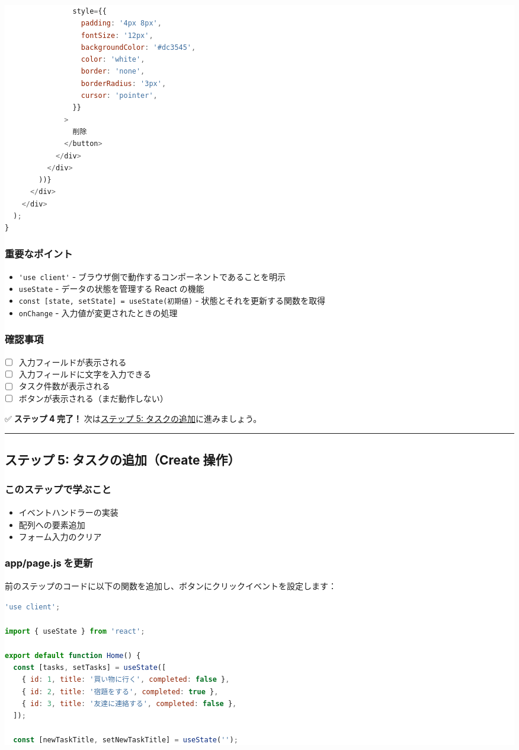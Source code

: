 ```javascript
                style={{
                  padding: '4px 8px',
                  fontSize: '12px',
                  backgroundColor: '#dc3545',
                  color: 'white',
                  border: 'none',
                  borderRadius: '3px',
                  cursor: 'pointer',
                }}
              >
                削除
              </button>
            </div>
          </div>
        ))}
      </div>
    </div>
  );
}
```

### 重要なポイント

- `'use client'` - ブラウザ側で動作するコンポーネントであることを明示
- `useState` - データの状態を管理する React の機能
- `const [state, setState] = useState(初期値)` - 状態とそれを更新する関数を取得
- `onChange` - 入力値が変更されたときの処理

### 確認事項

- [ ] 入力フィールドが表示される
- [ ] 入力フィールドに文字を入力できる
- [ ] タスク件数が表示される
- [ ] ボタンが表示される（まだ動作しない）

✅ **ステップ 4 完了！** 次は[ステップ 5: タスクの追加](#step5)に進みましょう。

---

## <a id="step5"></a>ステップ 5: タスクの追加（Create 操作）

### このステップで学ぶこと

- イベントハンドラーの実装
- 配列への要素追加
- フォーム入力のクリア

### app/page.js を更新

前のステップのコードに以下の関数を追加し、ボタンにクリックイベントを設定します：

```javascript
'use client';

import { useState } from 'react';

export default function Home() {
  const [tasks, setTasks] = useState([
    { id: 1, title: '買い物に行く', completed: false },
    { id: 2, title: '宿題をする', completed: true },
    { id: 3, title: '友達に連絡する', completed: false },
  ]);

  const [newTaskTitle, setNewTaskTitle] = useState('');
```